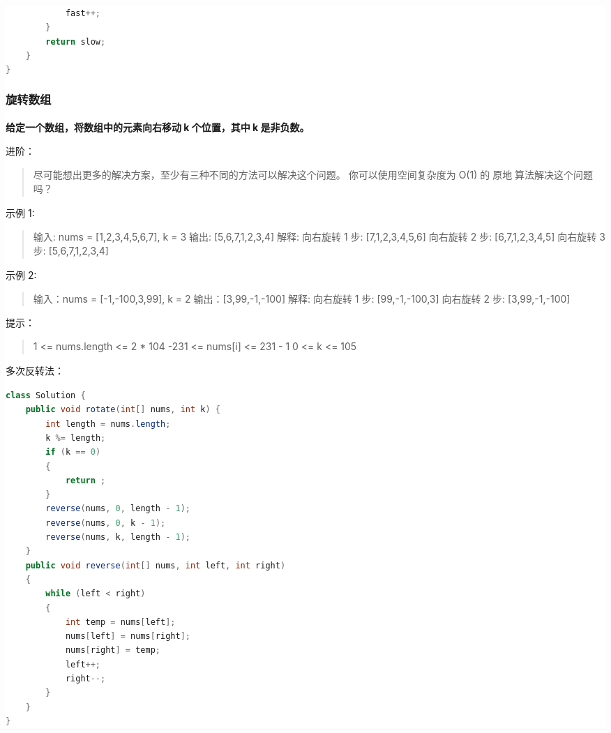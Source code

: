 ```java
            fast++;
        }
        return slow;
    }
}
```

### 旋转数组

**给定一个数组，将数组中的元素向右移动 k 个位置，其中 k 是非负数。**

进阶：

> 尽可能想出更多的解决方案，至少有三种不同的方法可以解决这个问题。
> 你可以使用空间复杂度为 O(1) 的 原地 算法解决这个问题吗？


示例 1:

> 输入: nums = [1,2,3,4,5,6,7], k = 3
> 输出: [5,6,7,1,2,3,4]
> 解释:
> 向右旋转 1 步: [7,1,2,3,4,5,6]
> 向右旋转 2 步: [6,7,1,2,3,4,5]
> 向右旋转 3 步: [5,6,7,1,2,3,4]

示例 2:

> 输入：nums = [-1,-100,3,99], k = 2
> 输出：[3,99,-1,-100]
> 解释: 
> 向右旋转 1 步: [99,-1,-100,3]
> 向右旋转 2 步: [3,99,-1,-100]


提示：

> 1 <= nums.length <= 2 * 104
> -231 <= nums[i] <= 231 - 1
> 0 <= k <= 105

多次反转法：

```java
class Solution {
    public void rotate(int[] nums, int k) {
        int length = nums.length;
        k %= length;
        if (k == 0)
        {
            return ;
        }
        reverse(nums, 0, length - 1);
        reverse(nums, 0, k - 1);
        reverse(nums, k, length - 1);
    }
    public void reverse(int[] nums, int left, int right)
    {
        while (left < right)
        {
            int temp = nums[left];
            nums[left] = nums[right];
            nums[right] = temp;
            left++;
            right--;
        }
    }
}
```